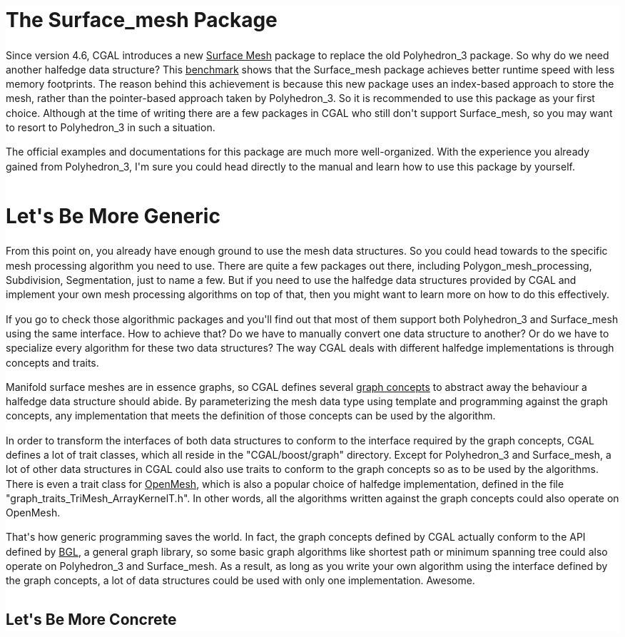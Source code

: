 # The Surface_mesh Package

Since version 4.6, CGAL introduces a new [Surface Mesh](http://doc.cgal.org/latest/Surface_mesh/index.html#sectionSurfaceMeshUsage) package to replace the old Polyhedron_3 package. So why do we need another halfedge data structure? This [benchmark](http://imr.sandia.gov/papers/imr20/Sieger.pdf) shows that the Surface_mesh package achieves better runtime speed with less memory footprints. The reason behind this achievement is because this new package uses an index-based approach to store the mesh, rather than the pointer-based approach taken by Polyhedron_3. So it is recommended to use this package as your first choice. Although at the time of writing there are a few packages in CGAL who still don't support Surface_mesh, so you may want to resort to Polyhedron_3 in such a situation.

The official examples and documentations for this package are much more well-organized. With the experience you already gained from Polyhedron_3, I'm sure you could head directly to the manual and learn how to use this package by yourself.

# Let's Be More Generic

From this point on, you already have enough ground to use the mesh data structures. So you could head towards to the specific mesh processing algorithm you need to use. There are quite a few packages out there, including Polygon_mesh_processing, Subdivision, Segmentation, just to name a few. But if you need to use the halfedge data structures provided by CGAL and implement your own mesh processing algorithms on top of that, then you might want to learn more on how to do this effectively.

If you go to check those algorithmic packages and you'll find out that most of them support both Polyhedron_3 and Surface_mesh using the same interface. How to achieve that? Do we have to manually convert one data structure to another? Or do we have to specialize every algorithm for these two data structures? The way CGAL deals with different halfedge implementations is through concepts and traits.

Manifold surface meshes are in essence graphs, so CGAL defines several [graph concepts](http://doc.cgal.org/latest/BGL/group__PkgBGLConcepts.html) to abstract away the behaviour a halfedge data structure should abide. By parameterizing the mesh data type using template and programming against the graph concepts, any implementation that meets the definition of those concepts can be used by the algorithm.

In order to transform the interfaces of both data structures to conform to the interface required by the graph concepts, CGAL defines a lot of trait classes, which all reside in the "CGAL/boost/graph" directory. Except for Polyhedron_3 and Surface_mesh, a lot of other data structures in CGAL could also use traits to conform to the graph concepts so as to be used by the algorithms. There is even a trait class for [OpenMesh](https://www.openmesh.org/), which is also a popular choice of halfedge implementation, defined in the file "graph_traits_TriMesh_ArrayKernelT.h". In other words, all the algorithms written against the graph concepts could also operate on OpenMesh.

That's how generic programming saves the world. In fact, the graph concepts defined by CGAL actually conform to the API defined by [BGL](http://www.boost.org/doc/libs/1_64_0/libs/graph/doc/), a general graph library, so some basic graph algorithms like shortest path or minimum spanning tree could also operate on Polyhedron_3 and Surface_mesh. As a result, as long as you write your own algorithm using the interface defined by the graph concepts, a lot of data structures could be used with only one implementation. Awesome.

## Let's Be More Concrete
